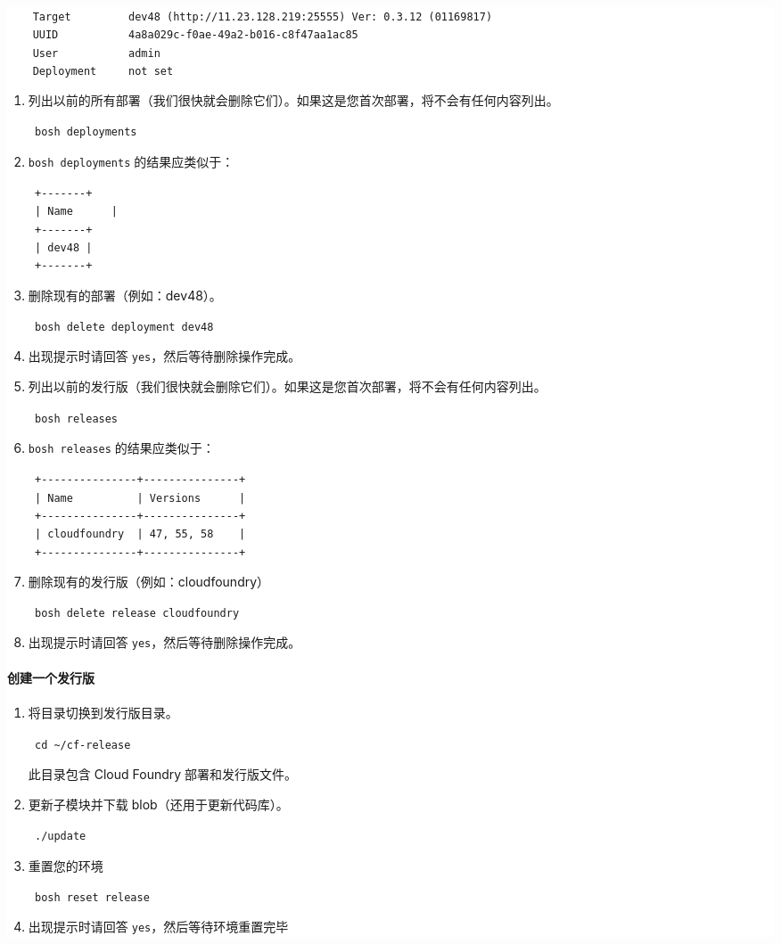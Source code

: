 		Target         dev48 (http://11.23.128.219:25555) Ver: 0.3.12 (01169817)
		UUID           4a8a029c-f0ae-49a2-b016-c8f47aa1ac85
		User           admin
		Deployment     not set

1. 列出以前的所有部署（我们很快就会删除它们）。如果这是您首次部署，将不会有任何内容列出。

		bosh deployments

1. `bosh deployments` 的结果应类似于：

		+-------+
		| Name      |
		+-------+
		| dev48 |
		+-------+

1. 删除现有的部署（例如：dev48）。

		bosh delete deployment dev48

1. 出现提示时请回答 `yes`，然后等待删除操作完成。

1. 列出以前的发行版（我们很快就会删除它们）。如果这是您首次部署，将不会有任何内容列出。

		bosh releases

1. `bosh releases` 的结果应类似于：

		+---------------+---------------+
		| Name          | Versions      |
		+---------------+---------------+
		| cloudfoundry	| 47, 55, 58    |
		+---------------+---------------+

1. 删除现有的发行版（例如：cloudfoundry）

		bosh delete release cloudfoundry

1. 出现提示时请回答 `yes`，然后等待删除操作完成。

#### 创建一个发行版 ####

1. 将目录切换到发行版目录。

		cd ~/cf-release
	
	此目录包含 Cloud Foundry 部署和发行版文件。

1. 更新子模块并下载 blob（还用于更新代码库）。

		./update

1. 重置您的环境

		bosh reset release

1. 出现提示时请回答 `yes`，然后等待环境重置完毕
